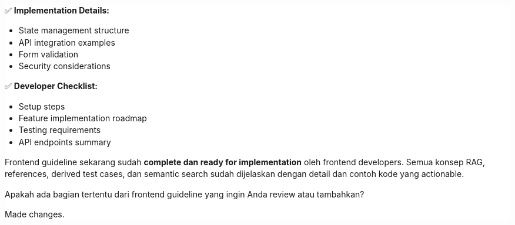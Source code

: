 ✅ **Implementation Details:**
- State management structure
- API integration examples
- Form validation
- Security considerations

✅ **Developer Checklist:**
- Setup steps
- Feature implementation roadmap
- Testing requirements
- API endpoints summary

Frontend guideline sekarang sudah **complete dan ready for implementation** oleh frontend developers. Semua konsep RAG, references, derived test cases, dan semantic search sudah dijelaskan dengan detail dan contoh kode yang actionable.

Apakah ada bagian tertentu dari frontend guideline yang ingin Anda review atau tambahkan?

Made changes.